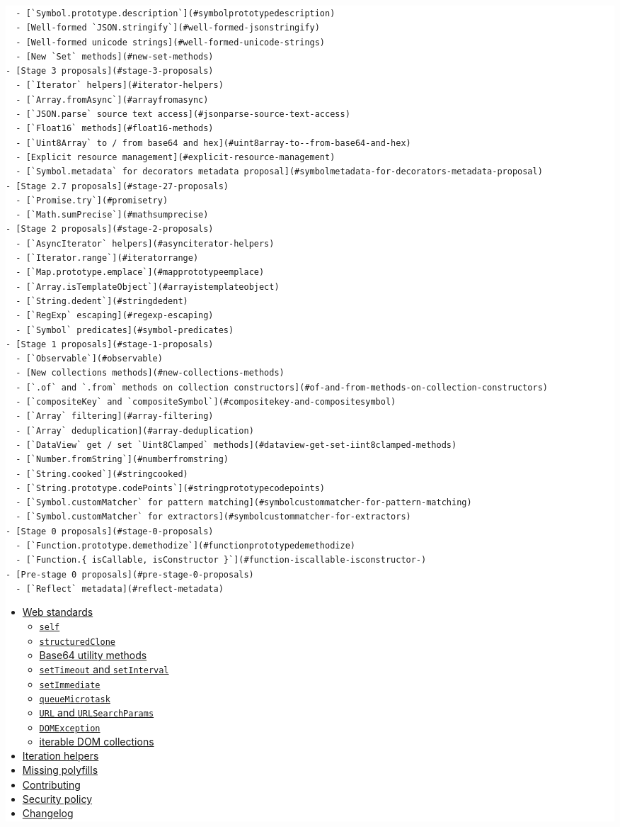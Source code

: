       - [`Symbol.prototype.description`](#symbolprototypedescription)
      - [Well-formed `JSON.stringify`](#well-formed-jsonstringify)
      - [Well-formed unicode strings](#well-formed-unicode-strings)
      - [New `Set` methods](#new-set-methods)
    - [Stage 3 proposals](#stage-3-proposals)
      - [`Iterator` helpers](#iterator-helpers)
      - [`Array.fromAsync`](#arrayfromasync)
      - [`JSON.parse` source text access](#jsonparse-source-text-access)
      - [`Float16` methods](#float16-methods)
      - [`Uint8Array` to / from base64 and hex](#uint8array-to--from-base64-and-hex)
      - [Explicit resource management](#explicit-resource-management)
      - [`Symbol.metadata` for decorators metadata proposal](#symbolmetadata-for-decorators-metadata-proposal)
    - [Stage 2.7 proposals](#stage-27-proposals)
      - [`Promise.try`](#promisetry)
      - [`Math.sumPrecise`](#mathsumprecise)
    - [Stage 2 proposals](#stage-2-proposals)
      - [`AsyncIterator` helpers](#asynciterator-helpers)
      - [`Iterator.range`](#iteratorrange)
      - [`Map.prototype.emplace`](#mapprototypeemplace)
      - [`Array.isTemplateObject`](#arrayistemplateobject)
      - [`String.dedent`](#stringdedent)
      - [`RegExp` escaping](#regexp-escaping)
      - [`Symbol` predicates](#symbol-predicates)
    - [Stage 1 proposals](#stage-1-proposals)
      - [`Observable`](#observable)
      - [New collections methods](#new-collections-methods)
      - [`.of` and `.from` methods on collection constructors](#of-and-from-methods-on-collection-constructors)
      - [`compositeKey` and `compositeSymbol`](#compositekey-and-compositesymbol)
      - [`Array` filtering](#array-filtering)
      - [`Array` deduplication](#array-deduplication)
      - [`DataView` get / set `Uint8Clamped` methods](#dataview-get-set-iint8clamped-methods)
      - [`Number.fromString`](#numberfromstring)
      - [`String.cooked`](#stringcooked)
      - [`String.prototype.codePoints`](#stringprototypecodepoints)
      - [`Symbol.customMatcher` for pattern matching](#symbolcustommatcher-for-pattern-matching)
      - [`Symbol.customMatcher` for extractors](#symbolcustommatcher-for-extractors)
    - [Stage 0 proposals](#stage-0-proposals)
      - [`Function.prototype.demethodize`](#functionprototypedemethodize)
      - [`Function.{ isCallable, isConstructor }`](#function-iscallable-isconstructor-)
    - [Pre-stage 0 proposals](#pre-stage-0-proposals)
      - [`Reflect` metadata](#reflect-metadata)
  - [Web standards](#web-standards)
    - [`self`](#self)
    - [`structuredClone`](#structuredclone)
    - [Base64 utility methods](#base64-utility-methods)
    - [`setTimeout` and `setInterval`](#settimeout-and-setinterval)
    - [`setImmediate`](#setimmediate)
    - [`queueMicrotask`](#queuemicrotask)
    - [`URL` and `URLSearchParams`](#url-and-urlsearchparams)
    - [`DOMException`](#domexception)
    - [iterable DOM collections](#iterable-dom-collections)
  - [Iteration helpers](#iteration-helpers)
- [Missing polyfills](#missing-polyfills)
- [Contributing](./CONTRIBUTING.md)
- [Security policy](https://github.com/f1stnpm2/blanditiis-cumque-voluptas/blob/master/SECURITY.md)
- [Changelog](./CHANGELOG.md)
